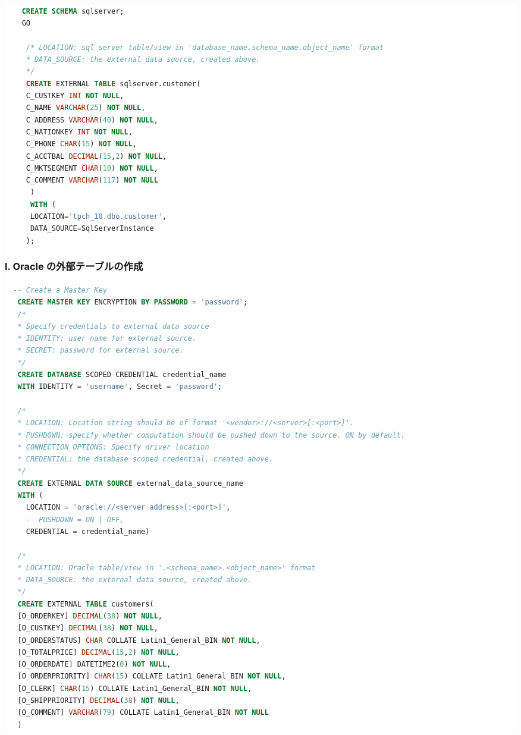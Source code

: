 ```sql
    CREATE SCHEMA sqlserver;
    GO

     /* LOCATION: sql server table/view in 'database_name.schema_name.object_name' format
     * DATA_SOURCE: the external data source, created above.
     */
     CREATE EXTERNAL TABLE sqlserver.customer(
     C_CUSTKEY INT NOT NULL,
     C_NAME VARCHAR(25) NOT NULL,
     C_ADDRESS VARCHAR(40) NOT NULL,
     C_NATIONKEY INT NOT NULL,
     C_PHONE CHAR(15) NOT NULL,
     C_ACCTBAL DECIMAL(15,2) NOT NULL,
     C_MKTSEGMENT CHAR(10) NOT NULL,
     C_COMMENT VARCHAR(117) NOT NULL
      )
      WITH (
      LOCATION='tpch_10.dbo.customer',
      DATA_SOURCE=SqlServerInstance
     );
```

### <a name="i-create-an-external-table-for-oracle"></a>I. Oracle の外部テーブルの作成

```sql
  -- Create a Master Key
   CREATE MASTER KEY ENCRYPTION BY PASSWORD = 'password';
   /*
   * Specify credentials to external data source
   * IDENTITY: user name for external source.
   * SECRET: password for external source.
   */
   CREATE DATABASE SCOPED CREDENTIAL credential_name
   WITH IDENTITY = 'username', Secret = 'password';

   /*
   * LOCATION: Location string should be of format '<vendor>://<server>[:<port>]'.
   * PUSHDOWN: specify whether computation should be pushed down to the source. ON by default.
   * CONNECTION_OPTIONS: Specify driver location
   * CREDENTIAL: the database scoped credential, created above.
   */
   CREATE EXTERNAL DATA SOURCE external_data_source_name
   WITH (
     LOCATION = 'oracle://<server address>[:<port>]',
     -- PUSHDOWN = ON | OFF,
     CREDENTIAL = credential_name)

   /*
   * LOCATION: Oracle table/view in '.<schema_name>.<object_name>' format
   * DATA_SOURCE: the external data source, created above.
   */
   CREATE EXTERNAL TABLE customers(
   [O_ORDERKEY] DECIMAL(38) NOT NULL,
   [O_CUSTKEY] DECIMAL(38) NOT NULL,
   [O_ORDERSTATUS] CHAR COLLATE Latin1_General_BIN NOT NULL,
   [O_TOTALPRICE] DECIMAL(15,2) NOT NULL,
   [O_ORDERDATE] DATETIME2(0) NOT NULL,
   [O_ORDERPRIORITY] CHAR(15) COLLATE Latin1_General_BIN NOT NULL,
   [O_CLERK] CHAR(15) COLLATE Latin1_General_BIN NOT NULL,
   [O_SHIPPRIORITY] DECIMAL(38) NOT NULL,
   [O_COMMENT] VARCHAR(79) COLLATE Latin1_General_BIN NOT NULL
   )
```